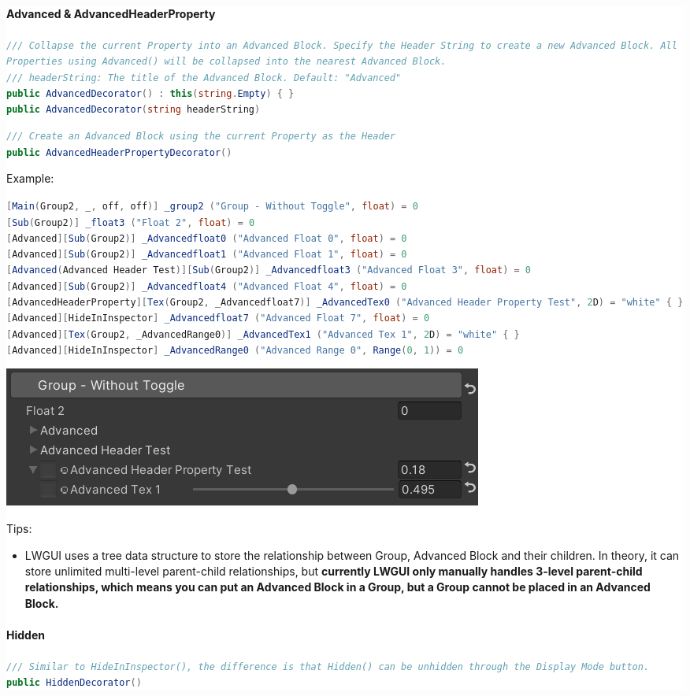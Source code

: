 #### Advanced & AdvancedHeaderProperty

```c#
/// Collapse the current Property into an Advanced Block. Specify the Header String to create a new Advanced Block. All Properties using Advanced() will be collapsed into the nearest Advanced Block.
/// headerString: The title of the Advanced Block. Default: "Advanced"
public AdvancedDecorator() : this(string.Empty) { }
public AdvancedDecorator(string headerString)
```

```c#
/// Create an Advanced Block using the current Property as the Header
public AdvancedHeaderPropertyDecorator()
```

Example:

```c#
[Main(Group2, _, off, off)] _group2 ("Group - Without Toggle", float) = 0
[Sub(Group2)] _float3 ("Float 2", float) = 0
[Advanced][Sub(Group2)] _Advancedfloat0 ("Advanced Float 0", float) = 0
[Advanced][Sub(Group2)] _Advancedfloat1 ("Advanced Float 1", float) = 0
[Advanced(Advanced Header Test)][Sub(Group2)] _Advancedfloat3 ("Advanced Float 3", float) = 0
[Advanced][Sub(Group2)] _Advancedfloat4 ("Advanced Float 4", float) = 0
[AdvancedHeaderProperty][Tex(Group2, _Advancedfloat7)] _AdvancedTex0 ("Advanced Header Property Test", 2D) = "white" { }
[Advanced][HideInInspector] _Advancedfloat7 ("Advanced Float 7", float) = 0
[Advanced][Tex(Group2, _AdvancedRange0)] _AdvancedTex1 ("Advanced Tex 1", 2D) = "white" { }
[Advanced][HideInInspector] _AdvancedRange0 ("Advanced Range 0", Range(0, 1)) = 0

```

![image-20231007163044176](./README_CN.assets/image-20231007163044176.png)

Tips:

- LWGUI uses a tree data structure to store the relationship between Group, Advanced Block and their children. In theory, it can store unlimited multi-level parent-child relationships, but **currently LWGUI only manually handles 3-level parent-child relationships, which means you can put an Advanced Block in a Group, but a Group cannot be placed in an Advanced Block.**

#### Hidden

```c#
/// Similar to HideInInspector(), the difference is that Hidden() can be unhidden through the Display Mode button.
public HiddenDecorator()
```
